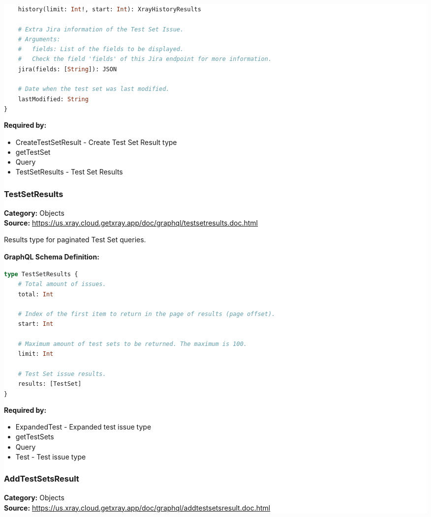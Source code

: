 ```graphql
    history(limit: Int!, start: Int): XrayHistoryResults

    # Extra Jira information of the Test Set Issue.
    # Arguments:
    #   fields: List of the fields to be displayed.
    #   Check the field 'fields' of this Jira endpoint for more information.
    jira(fields: [String]): JSON

    # Date when the test set was last modified.
    lastModified: String
}
```

**Required by:**
- CreateTestSetResult - Create Test Set Result type
- getTestSet
- Query
- TestSetResults - Test Set Results

### TestSetResults

**Category:** Objects  
**Source:** https://us.xray.cloud.getxray.app/doc/graphql/testsetresults.doc.html

Results type for paginated Test Set queries.

**GraphQL Schema Definition:**

```graphql
type TestSetResults {
    # Total amount of issues.
    total: Int

    # Index of the first item to return in the page of results (page offset).
    start: Int

    # Maximum amount of test sets to be returned. The maximum is 100.
    limit: Int

    # Test Set issue results.
    results: [TestSet]
}
```

**Required by:**
- ExpandedTest - Expanded test issue type
- getTestSets
- Query
- Test - Test issue type

### AddTestSetsResult

**Category:** Objects  
**Source:** https://us.xray.cloud.getxray.app/doc/graphql/addtestsetsresult.doc.html
